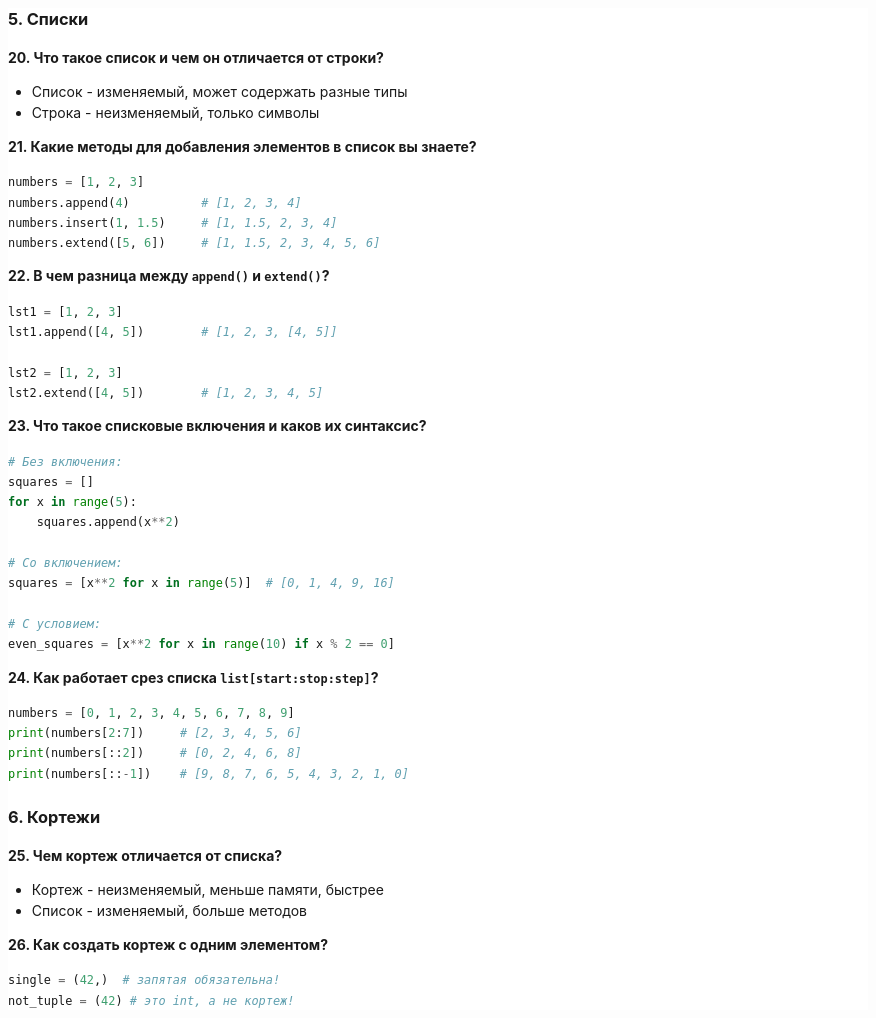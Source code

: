 ### 5. Списки

**20. Что такое список и чем он отличается от строки?**
- Список - изменяемый, может содержать разные типы
- Строка - неизменяемый, только символы

**21. Какие методы для добавления элементов в список вы знаете?**
```python
numbers = [1, 2, 3]
numbers.append(4)          # [1, 2, 3, 4]
numbers.insert(1, 1.5)     # [1, 1.5, 2, 3, 4]
numbers.extend([5, 6])     # [1, 1.5, 2, 3, 4, 5, 6]
```

**22. В чем разница между `append()` и `extend()`?**
```python
lst1 = [1, 2, 3]
lst1.append([4, 5])        # [1, 2, 3, [4, 5]]

lst2 = [1, 2, 3]  
lst2.extend([4, 5])        # [1, 2, 3, 4, 5]
```

**23. Что такое списковые включения и каков их синтаксис?**
```python
# Без включения:
squares = []
for x in range(5):
    squares.append(x**2)

# Со включением:
squares = [x**2 for x in range(5)]  # [0, 1, 4, 9, 16]

# С условием:
even_squares = [x**2 for x in range(10) if x % 2 == 0]
```

**24. Как работает срез списка `list[start:stop:step]`?**
```python
numbers = [0, 1, 2, 3, 4, 5, 6, 7, 8, 9]
print(numbers[2:7])     # [2, 3, 4, 5, 6]
print(numbers[::2])     # [0, 2, 4, 6, 8]
print(numbers[::-1])    # [9, 8, 7, 6, 5, 4, 3, 2, 1, 0]
```

### 6. Кортежи

**25. Чем кортеж отличается от списка?**
- Кортеж - неизменяемый, меньше памяти, быстрее
- Список - изменяемый, больше методов

**26. Как создать кортеж с одним элементом?**
```python
single = (42,)  # запятая обязательна!
not_tuple = (42) # это int, а не кортеж!
```
